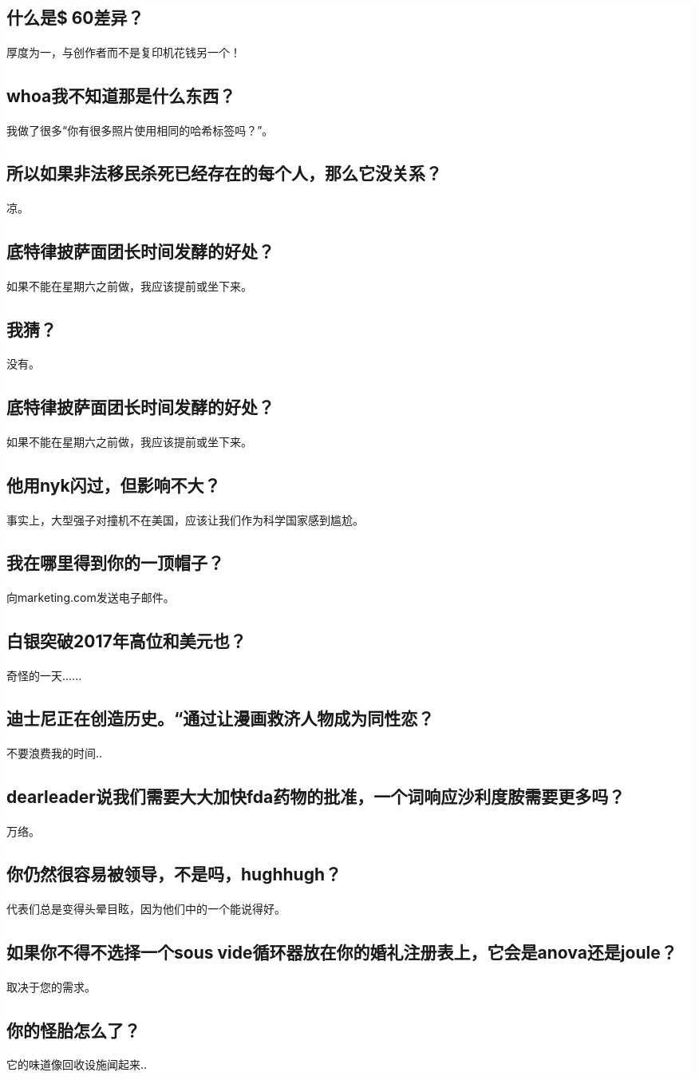 ## 什么是$ 60差异？
厚度为一，与创作者而不是复印机花钱另一个！

##  whoa我不知道那是什么东西？
我做了很多“你有很多照片使用相同的哈希标签吗？”。

## 所以如果非法移民杀死已经存在的每个人，那么它没关系？
凉。

## 底特律披萨面团长时间发酵的好处？
如果不能在星期六之前做，我应该提前或坐下来。

##  我猜？
没有。

## 底特律披萨面团长时间发酵的好处？
如果不能在星期六之前做，我应该提前或坐下来。

## 他用nyk闪过，但影响不大？
事实上，大型强子对撞机不在美国，应该让我们作为科学国家感到尴尬。

## 我在哪里得到你的一顶帽子？
向marketing.com发送电子邮件。

## 白银突破2017年高位和美元也？
奇怪的一天......

## 迪士尼正在创造历史。“通过让漫画救济人物成为同性恋？
不要浪费我的时间..

##  dearleader说我们需要大大加快fda药物的批准，一个词响应沙利度胺需要更多吗？
万络。

## 你仍然很容易被领导，不是吗，hughhugh？
代表们总是变得头晕目眩，因为他们中的一个能说得好。

## 如果你不得不选择一个sous vide循环器放在你的婚礼注册表上，它会是anova还是joule？
取决于您的需求。

## 你的怪胎怎么了？
它的味道像回收设施闻起来..
